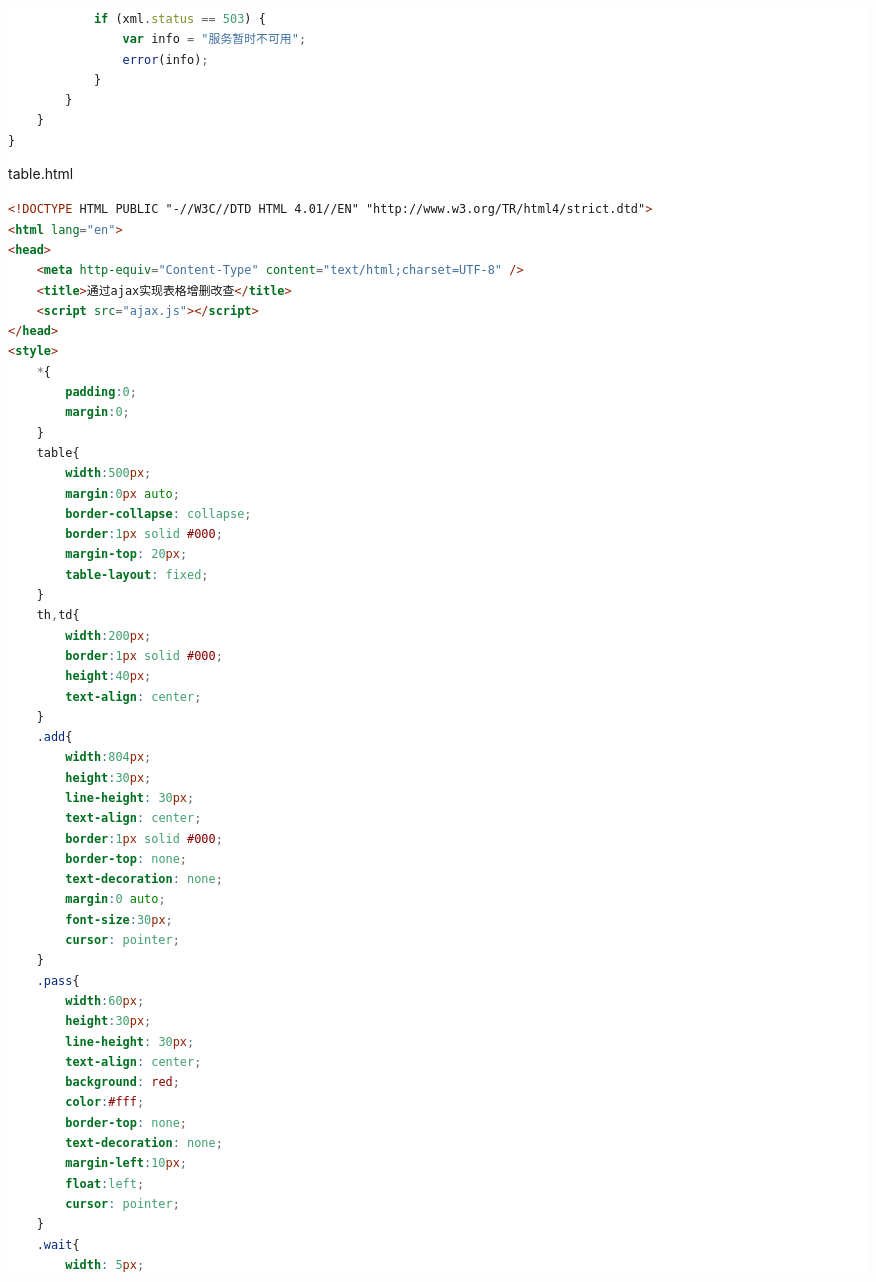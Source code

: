 ```js
            if (xml.status == 503) {
                var info = "服务暂时不可用";
                error(info);
            }
        }
    }
}
```
table.html
```html
<!DOCTYPE HTML PUBLIC "-//W3C//DTD HTML 4.01//EN" "http://www.w3.org/TR/html4/strict.dtd">
<html lang="en">
<head>
	<meta http-equiv="Content-Type" content="text/html;charset=UTF-8" />
	<title>通过ajax实现表格增删改查</title>
	<script src="ajax.js"></script>
</head>
<style>
	*{
		padding:0;
		margin:0;
	}
	table{
		width:500px;
		margin:0px auto;
		border-collapse: collapse;
		border:1px solid #000;
		margin-top: 20px;
		table-layout: fixed;
	}
	th,td{
		width:200px;
		border:1px solid #000;
		height:40px;
		text-align: center;
	}
	.add{
		width:804px;
		height:30px;
		line-height: 30px;
		text-align: center;
		border:1px solid #000;
		border-top: none;
		text-decoration: none;
		margin:0 auto;
		font-size:30px;
		cursor: pointer;
	}
	.pass{
		width:60px;
		height:30px;
		line-height: 30px;
		text-align: center;
		background: red;
		color:#fff;
		border-top: none;
		text-decoration: none;
		margin-left:10px;
		float:left;
		cursor: pointer;
	}
	.wait{
		width: 5px;
```